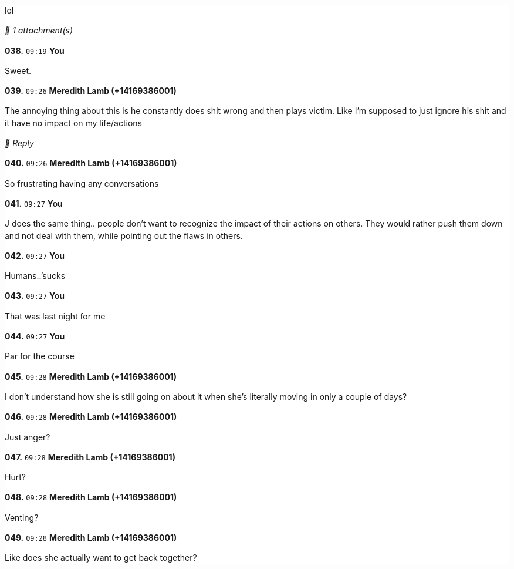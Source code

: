 lol

*📎 1 attachment(s)*

**038.** `09:19` **You**

Sweet\.


**039.** `09:26` **Meredith Lamb (+14169386001)**

The annoying thing about this is he constantly does shit wrong and then plays victim\. Like I’m supposed to just ignore his shit and it have no impact on my life/actions

*💬 Reply*

**040.** `09:26` **Meredith Lamb (+14169386001)**

So frustrating having any conversations


**041.** `09:27` **You**

J does the same thing\.\. people don’t want to recognize the impact of their actions on others\.  They would rather push them down and not deal with them, while pointing out the flaws in others\.


**042.** `09:27` **You**

Humans\.\.’sucks


**043.** `09:27` **You**

That was last night for me


**044.** `09:27` **You**

Par for the course


**045.** `09:28` **Meredith Lamb (+14169386001)**

I don’t understand how she is still going on about it when she’s literally moving in only a couple of days?


**046.** `09:28` **Meredith Lamb (+14169386001)**

Just anger?


**047.** `09:28` **Meredith Lamb (+14169386001)**

Hurt?


**048.** `09:28` **Meredith Lamb (+14169386001)**

Venting?


**049.** `09:28` **Meredith Lamb (+14169386001)**

Like does she actually want to get back together?

